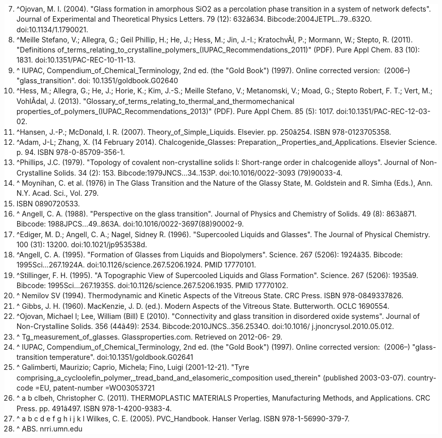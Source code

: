    7. ^Ojovan, M. I. (2004). "Glass formation in amorphous SiO2 as a
      percolation phase transition in a system of network defects". Journal of
      Experimental and Theoretical Physics Letters. 79 (12): 632â634.
      Bibcode:2004JETPL..79..632O. doi:10.1134/1.1790021.
   8. ^Meille Stefano, V.; Allegra, G.; Geil Phillip, H.; He, J.; Hess, M.;
      Jin, J.-I.; KratochvÃ­l, P.; Mormann, W.; Stepto, R. (2011). "Definitions
      of_terms_relating_to_crystalline_polymers_(IUPAC_Recommendations_2011)"
      (PDF). Pure Appl Chem. 83 (10): 1831. doi:10.1351/PAC-REC-10-11-13.
   9. ^ IUPAC, Compendium_of_Chemical_Terminology, 2nd ed. (the "Gold Book")
      (1997). Online corrected version:  (2006–) "glass_transition". doi:
      10.1351/goldbook.G02640
  10. ^Hess, M.; Allegra, G.; He, J.; Horie, K.; Kim, J.-S.; Meille Stefano,
      V.; Metanomski, V.; Moad, G.; Stepto Robert, F. T.; Vert, M.; VohlÃ­dal,
      J. (2013). "Glossary_of_terms_relating_to_thermal_and_thermomechanical
      properties_of_polymers_(IUPAC_Recommendations_2013)" (PDF). Pure Appl
      Chem. 85 (5): 1017. doi:10.1351/PAC-REC-12-03-02.
  11. ^Hansen, J.-P.; McDonald, I. R. (2007). Theory_of_Simple_Liquids.
      Elsevier. pp. 250â254. ISBN 978-0123705358.
  12. ^Adam, J-L; Zhang, X. (14 February 2014). Chalcogenide_Glasses:
      Preparation,_Properties_and_Applications. Elsevier Science. p. 94.
      ISBN 978-0-85709-356-1.
  13. ^Phillips, J.C. (1979). "Topology of covalent non-crystalline solids I:
      Short-range order in chalcogenide alloys". Journal of Non-Crystalline
      Solids. 34 (2): 153. Bibcode:1979JNCS...34..153P. doi:10.1016/0022-3093
      (79)90033-4.
  14. ^  Moynihan, C. et al. (1976) in The Glass Transition and the Nature of
      the Glassy State, M. Goldstein and R. Simha (Eds.), Ann. N.Y. Acad. Sci.,
      Vol. 279.
  15. ISBN 0890720533.
  16. ^ Angell, C. A. (1988). "Perspective on the glass transition". Journal of
      Physics and Chemistry of Solids. 49 (8): 863â871. Bibcode:
      1988JPCS...49..863A. doi:10.1016/0022-3697(88)90002-9.
  17. ^Ediger, M. D.; Angell, C. A.; Nagel, Sidney R. (1996). "Supercooled
      Liquids and Glasses". The Journal of Physical Chemistry. 100 (31): 13200.
      doi:10.1021/jp953538d.
  18. ^Angell, C. A. (1995). "Formation of Glasses from Liquids and
      Biopolymers". Science. 267 (5206): 1924â35. Bibcode:
      1995Sci...267.1924A. doi:10.1126/science.267.5206.1924. PMID 17770101.
  19. ^Stillinger, F. H. (1995). "A Topographic View of Supercooled Liquids and
      Glass Formation". Science. 267 (5206): 1935â9. Bibcode:
      1995Sci...267.1935S. doi:10.1126/science.267.5206.1935. PMID 17770102.
  20. ^ Nemilov SV (1994). Thermodynamic and Kinetic Aspects of the Vitreous
      State. CRC Press. ISBN 978-0849337826.
  21. ^ Gibbs, J. H. (1960). MacKenzie, J. D. (ed.). Modern Aspects of the
      Vitreous State. Butterworth. OCLC 1690554.
  22. ^Ojovan, Michael I; Lee, William (Bill) E (2010). "Connectivity and glass
      transition in disordered oxide systems". Journal of Non-Crystalline
      Solids. 356 (44â49): 2534. Bibcode:2010JNCS..356.2534O. doi:10.1016/
      j.jnoncrysol.2010.05.012.
  23. ^ Tg_measurement_of_glasses. Glassproperties.com. Retrieved on 2012-06-
      29.
  24. ^ IUPAC, Compendium_of_Chemical_Terminology, 2nd ed. (the "Gold Book")
      (1997). Online corrected version:  (2006–) "glass-transition
      temperature". doi:10.1351/goldbook.G02641
  25. ^ Galimberti, Maurizio; Caprio, Michela; Fino, Luigi (2001-12-21). "Tyre
      comprising_a_cycloolefin_polymer,_tread_band_and_elasomeric_composition
      used_therein" (published 2003-03-07). country-code =EU, patent-number
      =WO03053721
  26. ^ a b cIbeh, Christopher C. (2011). THERMOPLASTIC MATERIALS Properties,
      Manufacturing Methods, and Applications. CRC Press. pp. 491â497.
      ISBN 978-1-4200-9383-4.
  27. ^ a b c d e f g h i j k l Wilkes, C. E. (2005). PVC_Handbook. Hanser
      Verlag. ISBN 978-1-56990-379-7.
  28. ^ ABS. nrri.umn.edu